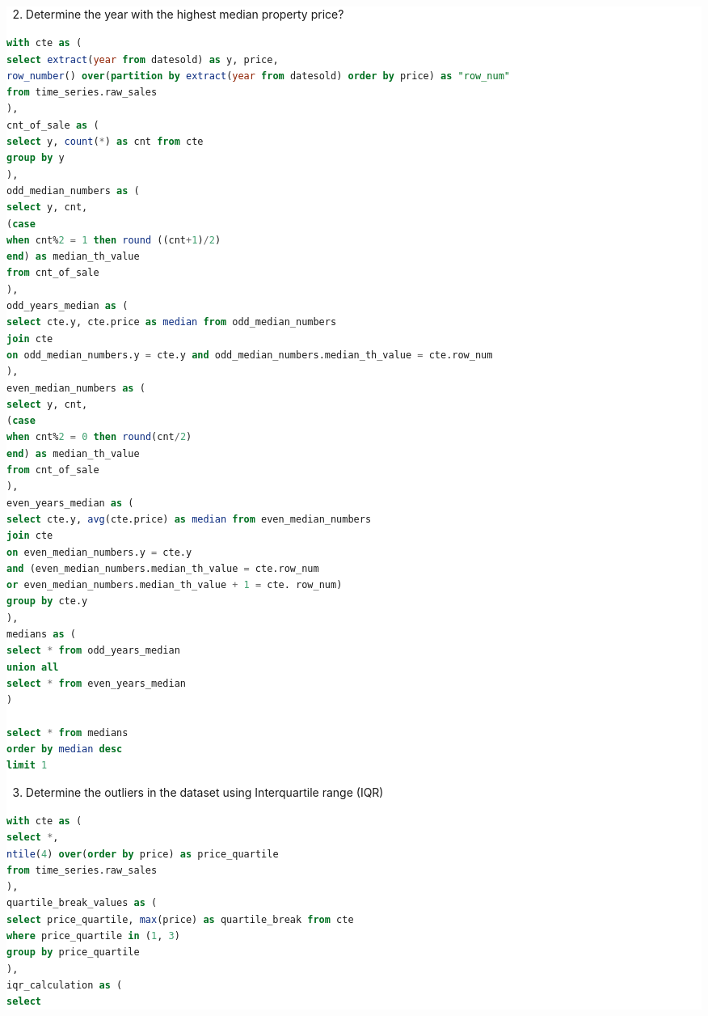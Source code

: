 
2. Determine the year with the highest median property price?
```sql
with cte as (
select extract(year from datesold) as y, price,
row_number() over(partition by extract(year from datesold) order by price) as "row_num"
from time_series.raw_sales
),
cnt_of_sale as (
select y, count(*) as cnt from cte
group by y
),
odd_median_numbers as (
select y, cnt,
(case
when cnt%2 = 1 then round ((cnt+1)/2)
end) as median_th_value
from cnt_of_sale
),
odd_years_median as (
select cte.y, cte.price as median from odd_median_numbers
join cte
on odd_median_numbers.y = cte.y and odd_median_numbers.median_th_value = cte.row_num
),
even_median_numbers as (
select y, cnt,
(case
when cnt%2 = 0 then round(cnt/2)
end) as median_th_value
from cnt_of_sale
),
even_years_median as (
select cte.y, avg(cte.price) as median from even_median_numbers
join cte
on even_median_numbers.y = cte.y
and (even_median_numbers.median_th_value = cte.row_num
or even_median_numbers.median_th_value + 1 = cte. row_num)
group by cte.y
),
medians as (
select * from odd_years_median
union all
select * from even_years_median
)

select * from medians
order by median desc
limit 1
```

3. Determine the outliers in the dataset using Interquartile range (IQR)
```sql
with cte as (
select *,
ntile(4) over(order by price) as price_quartile
from time_series.raw_sales
), 
quartile_break_values as (
select price_quartile, max(price) as quartile_break from cte
where price_quartile in (1, 3)
group by price_quartile
),
iqr_calculation as (
select 
```